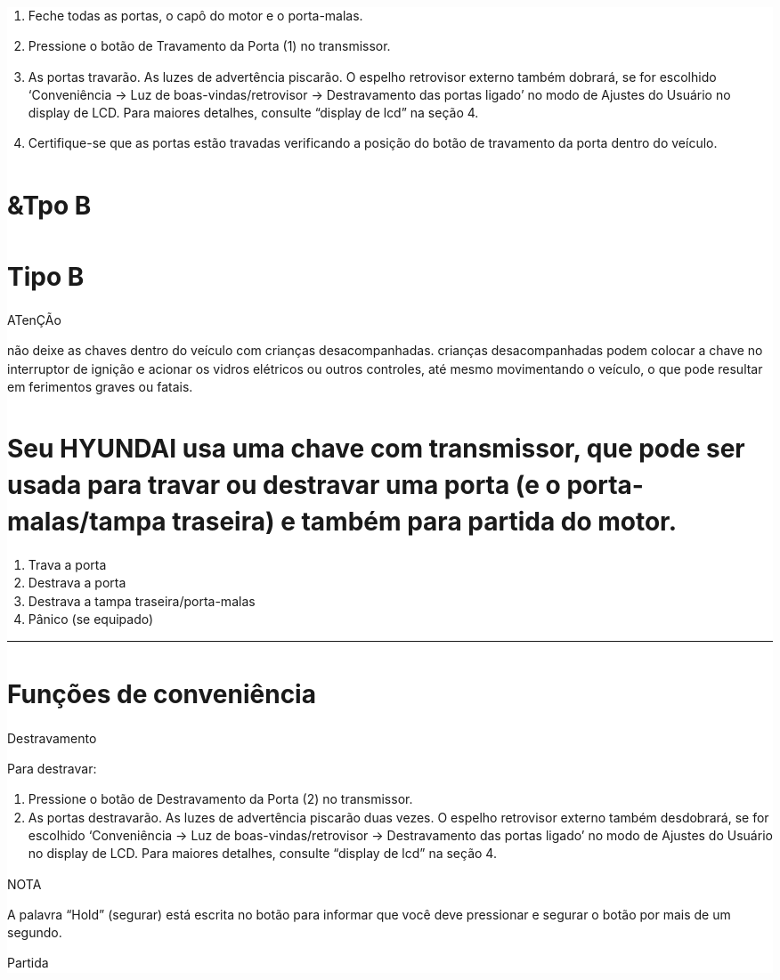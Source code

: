 1.  Feche todas as portas, o capô do motor e o porta-malas.

2.  Pressione o botão de Travamento da Porta (1) no transmissor.

3.  As portas travarão. As luzes de advertência piscarão. O espelho retrovisor externo também dobrará, se for escolhido ‘Conveniência → Luz de boas-vindas/retrovisor → Destravamento das portas ligado’ no modo de Ajustes do Usuário no display de LCD. Para maiores detalhes, consulte “display de lcd” na seção 4.

4.  Certifique-se que as portas estão travadas verificando a posição do botão de travamento da porta dentro do veículo.

# &Tpo B

# Tipo B

ATenÇÃo

não deixe as chaves dentro do veículo com crianças desacompanhadas. crianças desacompanhadas podem colocar a chave no interruptor de ignição e acionar os vidros elétricos ou outros controles, até mesmo movimentando o veículo, o que pode resultar em ferimentos graves ou fatais.

# Seu HYUNDAI usa uma chave com transmissor, que pode ser usada para travar ou destravar uma porta (e o porta-malas/tampa traseira) e também para partida do motor.

1. Trava a porta
2. Destrava a porta
3. Destrava a tampa traseira/porta-malas
4. Pânico (se equipado)


---

# Funções de conveniência

Destravamento

Para destravar:

1. Pressione o botão de Destravamento da Porta (2) no transmissor.
2. As portas destravarão. As luzes de advertência piscarão duas vezes. O espelho retrovisor externo também desdobrará, se for escolhido ‘Conveniência → Luz de boas-vindas/retrovisor → Destravamento das portas ligado’ no modo de Ajustes do Usuário no display de LCD. Para maiores detalhes, consulte “display de lcd” na seção 4.

NOTA

A palavra “Hold” (segurar) está escrita no botão para informar que você deve pressionar e segurar o botão por mais de um segundo.

Partida
